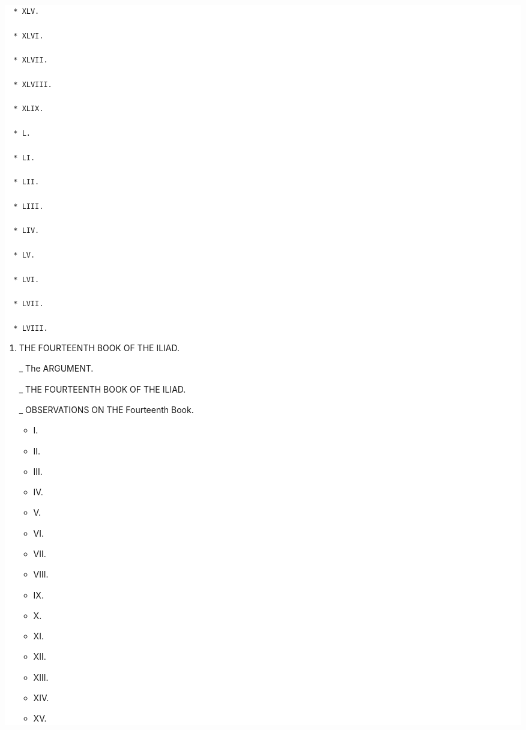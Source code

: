       * XLV.

      * XLVI.

      * XLVII.

      * XLVIII.

      * XLIX.

      * L.

      * LI.

      * LII.

      * LIII.

      * LIV.

      * LV.

      * LVI.

      * LVII.

      * LVIII.

1. THE FOURTEENTH BOOK OF THE ILIAD.

    _ The ARGUMENT.

    _ THE FOURTEENTH BOOK OF THE ILIAD.

    _ OBSERVATIONS ON THE Fourteenth Book.

      * I.

      * II.

      * III.

      * IV.

      * V.

      * VI.

      * VII.

      * VIII.

      * IX.

      * X.

      * XI.

      * XII.

      * XIII.

      * XIV.

      * XV.
